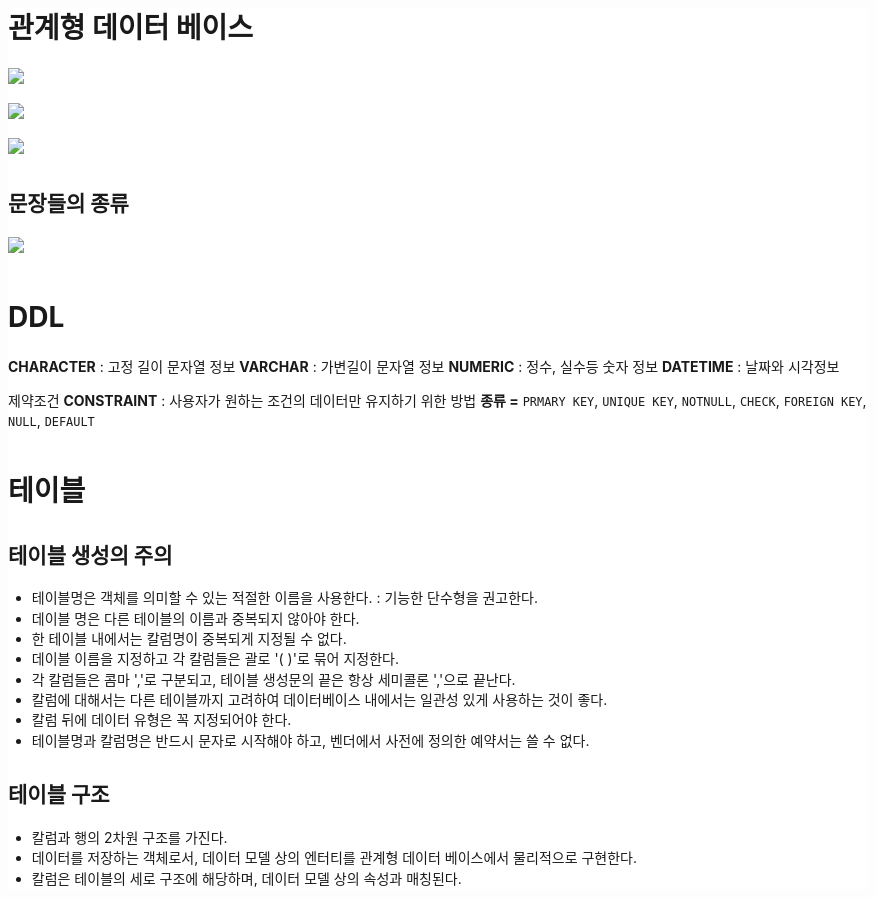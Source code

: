 # 관계형 데이터 베이스 


![](https://images.velog.io/images/yuhayung7296/post/77609499-230c-41a1-a0c6-43ad642a2afd/image.png)

![](https://images.velog.io/images/yuhayung7296/post/05604510-e594-4a9f-bd71-7e0b3c14fca9/image.png)

![](https://images.velog.io/images/yuhayung7296/post/cbaf27ef-1e3d-4b43-8217-cf08e35fbb51/image.png)

## 문장들의 종류 

![](https://images.velog.io/images/yuhayung7296/post/b8ad7955-71c2-4d68-b121-5acbf536793c/image.png)

# DDL 

**CHARACTER**
: 고정 길이 문자열 정보
**VARCHAR**
: 가변길이 문자열 정보
**NUMERIC**
: 정수, 실수등 숫자 정보
**DATETIME**
: 날짜와 시각정보 

제약조건 
**CONSTRAINT**
: 사용자가 원하는 조건의 데이터만 유지하기 위한 방법
**종류 =**  `PRMARY KEY`, `UNIQUE KEY`, `NOTNULL`, `CHECK`, `FOREIGN KEY`, `NULL`, `DEFAULT`


# 테이블
## 테이블 생성의 주의
- 테이블명은 객체를 의미할 수 있는 적절한 이름을 사용한다. 
: 기능한 단수형을 권고한다. 
- 데이블 명은 다른 테이블의 이름과 중복되지 않아야 한다. 
- 한 테이블 내에서는 칼럼명이 중복되게 지정될 수 없다. 
- 데이블 이름을 지정하고 각 칼럼들은 괄로 '( )'로 묶어 지정한다.
- 각 칼럼들은 콤마 ','로 구분되고, 테이블 생성문의 끝은 항상 세미콜론 ','으로 끝난다. 
- 칼럼에 대해서는 다른 테이블까지 고려하여 데이터베이스 내에서는 일관성 있게 사용하는 것이 좋다. 
- 칼럼 뒤에 데이터 유형은 꼭 지정되어야 한다.
- 테이블명과 칼럼명은 반드시 문자로 시작해야 하고, 벤더에서 사전에 정의한 예약서는 쓸 수 없다. 

## 테이블 구조
- 칼럼과 행의 2차원 구조를 가진다.
- 데이터를 저장하는 객체로서, 데이터 모델 상의 엔터티를 관계형 데이터 베이스에서 물리적으로 구현한다. 
- 칼럼은 테이블의 세로 구조에 해당하며, 데이터 모델 상의 속성과 매칭된다. 
